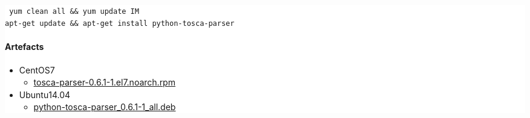  ``` yum clean all && yum update IM```<br>
  ```apt-get update && apt-get install python-tosca-parser```<br>
  
  
#### Artefacts
* CentOS7
  * [tosca-parser-0.6.1-1.el7.noarch.rpm](http://repo.indigo-datacloud.eu/repository/indigo-preview/1/centos7/x86_64/updates/tosca-parser-0.6.1-1.el7.noarch.rpm)
* Ubuntu14.04
  * [python-tosca-parser_0.6.1-1_all.deb](http://repo.indigo-datacloud.eu/repository/indigo-preview/1/ubuntu/dists/trusty-updates/main/binary-amd64/python-tosca-parser_0.6.1-1_all.deb)





